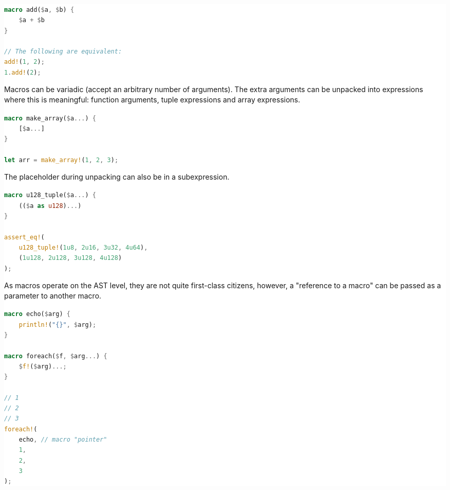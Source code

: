 ```rust
macro add($a, $b) {
    $a + $b
}

// The following are equivalent:
add!(1, 2);
1.add!(2);
```

Macros can be variadic (accept an arbitrary number of arguments). The extra arguments can be unpacked into expressions where this is meaningful: function arguments, tuple expressions and array expressions.

```rust
macro make_array($a...) {
    [$a...]
}

let arr = make_array!(1, 2, 3);
```

The placeholder during unpacking can also be in a subexpression.

```rust
macro u128_tuple($a...) {
    (($a as u128)...)
}

assert_eq!(
    u128_tuple!(1u8, 2u16, 3u32, 4u64),
    (1u128, 2u128, 3u128, 4u128)
);
```

As macros operate on the AST level, they are not quite first-class citizens, however, a "reference to a macro" can be passed as a parameter to another macro.

```rust
macro echo($arg) {
    println!("{}", $arg);
}

macro foreach($f, $arg...) {
    $f!($arg)...;
}

// 1
// 2
// 3
foreach!(
    echo, // macro "pointer"
    1,
    2,
    3
);
```


[^1]: If you can produce UB during const-eval, please file a bug.